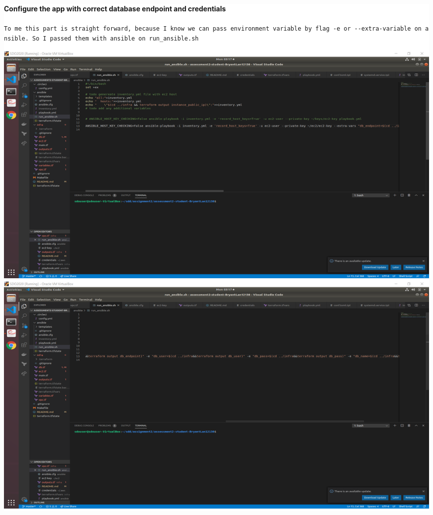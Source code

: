 #### Configure the app with correct database endpoint and credentials

    To me this part is straight forward, because I know we can pass environment variable by flag -e or --extra-variable on ansible. So I passed them with ansible on run_ansible.sh 
![Image](img/run_ansible2.png "data")
![Image](img/run_ansible3.png "data")